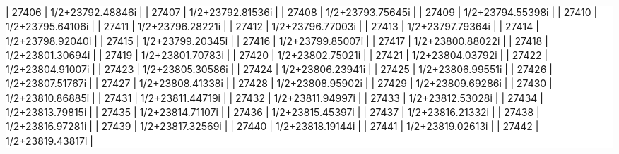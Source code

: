 |  27406 | 1/2+23792.48846i |
|  27407 | 1/2+23792.81536i |
|  27408 | 1/2+23793.75645i |
|  27409 | 1/2+23794.55398i |
|  27410 | 1/2+23795.64106i |
|  27411 | 1/2+23796.28221i |
|  27412 | 1/2+23796.77003i |
|  27413 | 1/2+23797.79364i |
|  27414 | 1/2+23798.92040i |
|  27415 | 1/2+23799.20345i |
|  27416 | 1/2+23799.85007i |
|  27417 | 1/2+23800.88022i |
|  27418 | 1/2+23801.30694i |
|  27419 | 1/2+23801.70783i |
|  27420 | 1/2+23802.75021i |
|  27421 | 1/2+23804.03792i |
|  27422 | 1/2+23804.91007i |
|  27423 | 1/2+23805.30586i |
|  27424 | 1/2+23806.23941i |
|  27425 | 1/2+23806.99551i |
|  27426 | 1/2+23807.51767i |
|  27427 | 1/2+23808.41338i |
|  27428 | 1/2+23808.95902i |
|  27429 | 1/2+23809.69286i |
|  27430 | 1/2+23810.86885i |
|  27431 | 1/2+23811.44719i |
|  27432 | 1/2+23811.94997i |
|  27433 | 1/2+23812.53028i |
|  27434 | 1/2+23813.79815i |
|  27435 | 1/2+23814.71107i |
|  27436 | 1/2+23815.45397i |
|  27437 | 1/2+23816.21332i |
|  27438 | 1/2+23816.97281i |
|  27439 | 1/2+23817.32569i |
|  27440 | 1/2+23818.19144i |
|  27441 | 1/2+23819.02613i |
|  27442 | 1/2+23819.43817i |